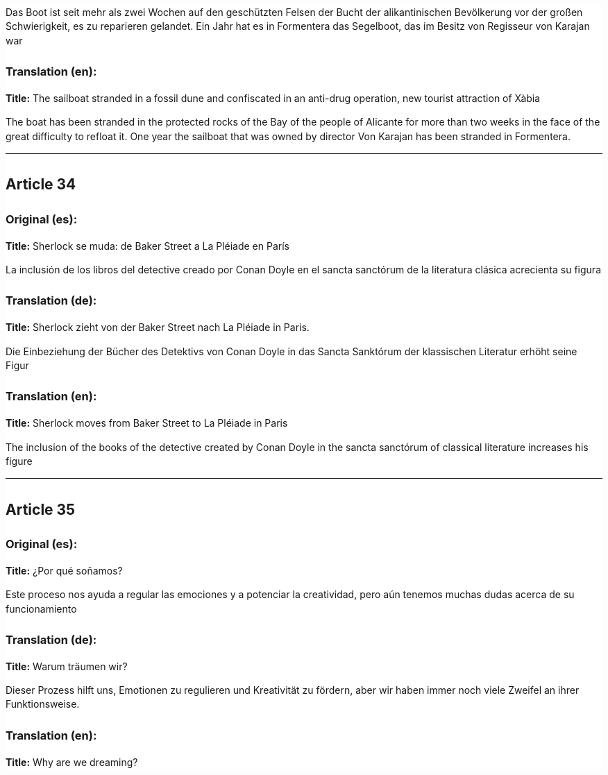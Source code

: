 Das Boot ist seit mehr als zwei Wochen auf den geschützten Felsen der Bucht der alikantinischen Bevölkerung vor der großen Schwierigkeit, es zu reparieren gelandet. Ein Jahr hat es in Formentera das Segelboot, das im Besitz von Regisseur von Karajan war

### Translation (en):
**Title:** The sailboat stranded in a fossil dune and confiscated in an anti-drug operation, new tourist attraction of Xàbia

The boat has been stranded in the protected rocks of the Bay of the people of Alicante for more than two weeks in the face of the great difficulty to refloat it. One year the sailboat that was owned by director Von Karajan has been stranded in Formentera.

---

## Article 34
### Original (es):
**Title:** Sherlock se muda: de Baker Street a La Pléiade en París

La inclusión de los libros del detective creado por Conan Doyle en el sancta sanctórum de la literatura clásica acrecienta su figura

### Translation (de):
**Title:** Sherlock zieht von der Baker Street nach La Pléiade in Paris.

Die Einbeziehung der Bücher des Detektivs von Conan Doyle in das Sancta Sanktórum der klassischen Literatur erhöht seine Figur

### Translation (en):
**Title:** Sherlock moves from Baker Street to La Pléiade in Paris

The inclusion of the books of the detective created by Conan Doyle in the sancta sanctórum of classical literature increases his figure

---

## Article 35
### Original (es):
**Title:** ¿Por qué soñamos?

Este proceso nos ayuda a regular las emociones y a potenciar la creatividad, pero aún tenemos muchas dudas acerca de su funcionamiento

### Translation (de):
**Title:** Warum träumen wir?

Dieser Prozess hilft uns, Emotionen zu regulieren und Kreativität zu fördern, aber wir haben immer noch viele Zweifel an ihrer Funktionsweise.

### Translation (en):
**Title:** Why are we dreaming?
